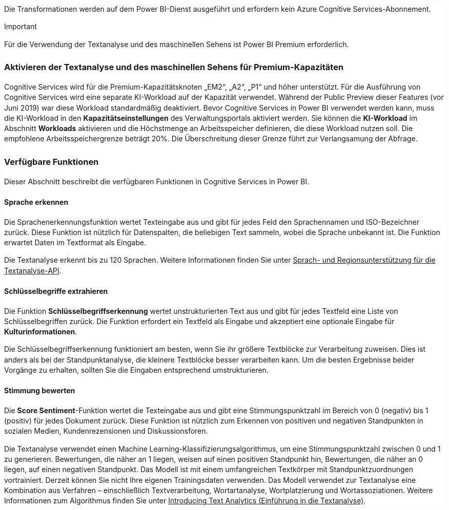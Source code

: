 Die Transformationen werden auf dem Power BI-Dienst ausgeführt und erfordern kein Azure Cognitive Services-Abonnement. 

> [!IMPORTANT]
> 
> Für die Verwendung der Textanalyse und des maschinellen Sehens ist Power BI Premium erforderlich.

### <a name="enabling-text-analytics-and-vision-on-premium-capacities"></a>Aktivieren der Textanalyse und des maschinellen Sehens für Premium-Kapazitäten

Cognitive Services wird für die Premium-Kapazitätsknoten „EM2“, „A2“, „P1“ und höher unterstützt. Für die Ausführung von Cognitive Services wird eine separate KI-Workload auf der Kapazität verwendet. Während der Public Preview dieser Features (vor Juni 2019) war diese Workload standardmäßig deaktiviert. Bevor Cognitive Services in Power BI verwendet werden kann, muss die KI-Workload in den **Kapazitätseinstellungen** des Verwaltungsportals aktiviert werden. Sie können die **KI-Workload** im Abschnitt **Workloads** aktivieren und die Höchstmenge an Arbeitsspeicher definieren, die diese Workload nutzen soll. Die empfohlene Arbeitsspeichergrenze beträgt 20%. Die Überschreitung dieser Grenze führt zur Verlangsamung der Abfrage.

### <a name="available-functions"></a>Verfügbare Funktionen

Dieser Abschnitt beschreibt die verfügbaren Funktionen in Cognitive Services in Power BI.

#### <a name="detect-language"></a>Sprache erkennen

Die Sprachenerkennungsfunktion wertet Texteingabe aus und gibt für jedes Feld den Sprachennamen und ISO-Bezeichner zurück. Diese Funktion ist nützlich für Datenspalten, die beliebigen Text sammeln, wobei die Sprache unbekannt ist. Die Funktion erwartet Daten im Textformat als Eingabe.

Die Textanalyse erkennt bis zu 120 Sprachen. Weitere Informationen finden Sie unter [Sprach- und Regionsunterstützung für die Textanalyse-API](https://docs.microsoft.com/azure/cognitive-services/text-analytics/text-analytics-supported-languages).

#### <a name="extract-key-phrases"></a>Schlüsselbegriffe extrahieren

Die Funktion **Schlüsselbegriffserkennung** wertet unstrukturierten Text aus und gibt für jedes Textfeld eine Liste von Schlüsselbegriffen zurück. Die Funktion erfordert ein Textfeld als Eingabe und akzeptiert eine optionale Eingabe für **Kulturinformationen**.

Die Schlüsselbegriffserkennung funktioniert am besten, wenn Sie ihr größere Textblöcke zur Verarbeitung zuweisen. Dies ist anders als bei der Standpunktanalyse, die kleinere Textblöcke besser verarbeiten kann. Um die besten Ergebnisse beider Vorgänge zu erhalten, sollten Sie die Eingaben entsprechend umstrukturieren.

#### <a name="score-sentiment"></a>Stimmung bewerten

Die **Score Sentiment**-Funktion wertet die Texteingabe aus und gibt eine Stimmungspunktzahl im Bereich von 0 (negativ) bis 1 (positiv) für jedes Dokument zurück. Diese Funktion ist nützlich zum Erkennen von positiven und negativen Standpunkten in sozialen Medien, Kundenrezensionen und Diskussionsforen.

Die Textanalyse verwendet einen Machine Learning-Klassifizierungsalgorithmus, um eine Stimmungspunktzahl zwischen 0 und 1 zu generieren. Bewertungen, die näher an 1 liegen, weisen auf einen positiven Standpunkt hin, Bewertungen, die näher an 0 liegen, auf einen negativen Standpunkt. Das Modell ist mit einem umfangreichen Textkörper mit Standpunktzuordnungen vortrainiert. Derzeit können Sie nicht Ihre eigenen Trainingsdaten verwenden. Das Modell verwendet zur Textanalyse eine Kombination aus Verfahren – einschließlich Textverarbeitung, Wortartanalyse, Wortplatzierung und Wortassoziationen. Weitere Informationen zum Algorithmus finden Sie unter [Introducing Text Analytics (Einführung in die Textanalyse)](https://blogs.technet.microsoft.com/machinelearning/2015/04/08/introducing-text-analytics-in-the-azure-ml-marketplace/).
